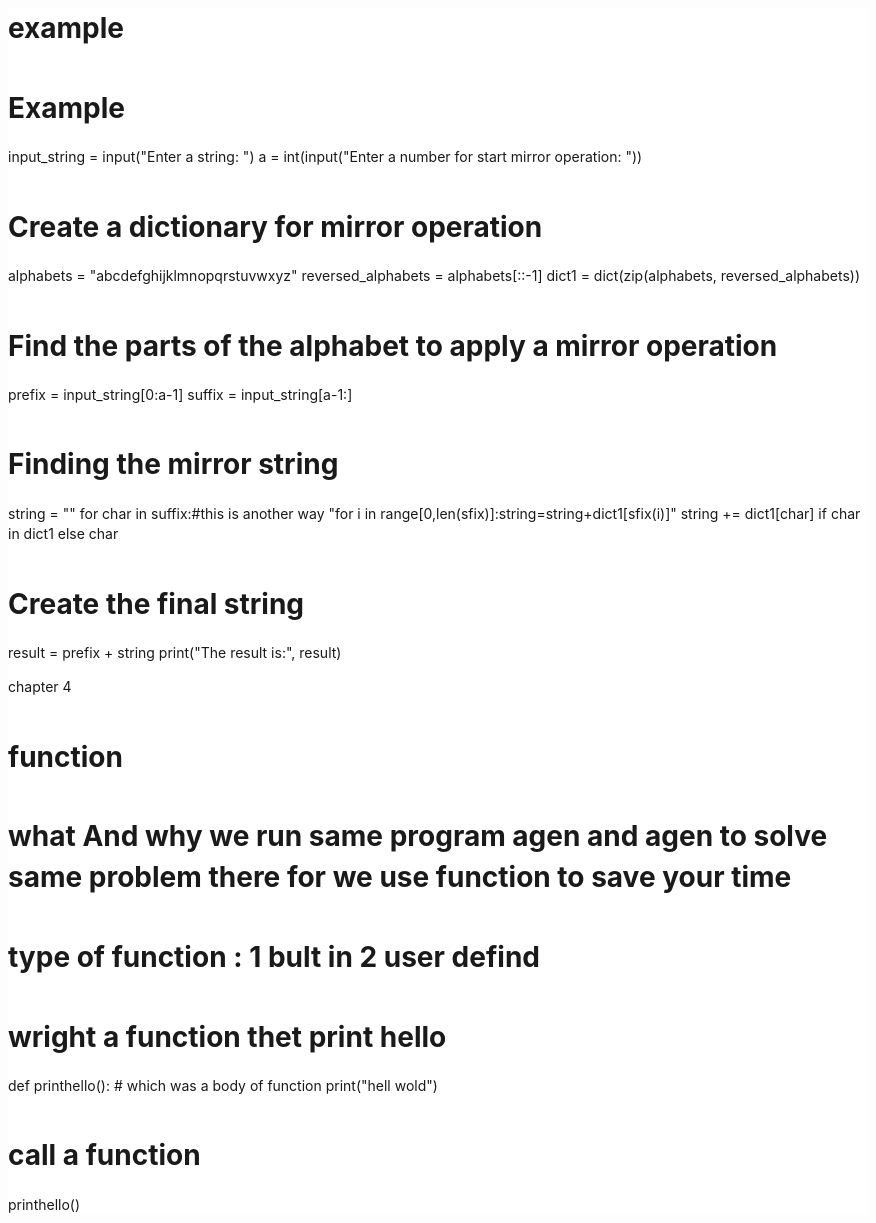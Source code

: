 # example
# Example
input_string = input("Enter a string: ")
a = int(input("Enter a number for start mirror operation: "))

# Create a dictionary for mirror operation
alphabets = "abcdefghijklmnopqrstuvwxyz"
reversed_alphabets = alphabets[::-1]
dict1 = dict(zip(alphabets, reversed_alphabets))

# Find the parts of the alphabet to apply a mirror operation
prefix = input_string[0:a-1]
suffix = input_string[a-1:]

# Finding the mirror string
string = ""
for char in suffix:#this is another way "for i in range[0,len(sfix)]:string=string+dict1[sfix(i)]"
 string += dict1[char] if char in dict1 else char

# Create the final string
result = prefix + string
print("The result is:", result)

chapter 4
 # function
# what And why we run same program agen and agen to solve same problem  there for we use function  to save your time
# type of function : 1 bult in 2 user defind

# wright a function  thet print hello

def printhello():
    # which was a body of function
    print("hell wold")

# call a function
printhello()
